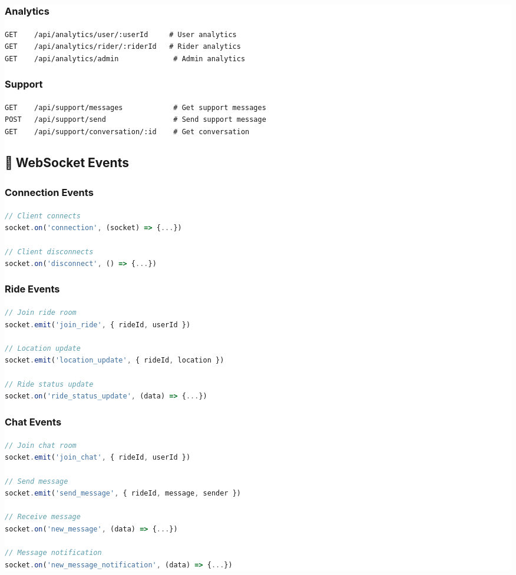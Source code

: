 ### **Analytics**
```
GET    /api/analytics/user/:userId     # User analytics
GET    /api/analytics/rider/:riderId   # Rider analytics
GET    /api/analytics/admin             # Admin analytics
```

### **Support**
```
GET    /api/support/messages            # Get support messages
POST   /api/support/send                # Send support message
GET    /api/support/conversation/:id    # Get conversation
```

## 🔄 WebSocket Events

### **Connection Events**
```javascript
// Client connects
socket.on('connection', (socket) => {...})

// Client disconnects
socket.on('disconnect', () => {...})
```

### **Ride Events**
```javascript
// Join ride room
socket.emit('join_ride', { rideId, userId })

// Location update
socket.emit('location_update', { rideId, location })

// Ride status update
socket.on('ride_status_update', (data) => {...})
```

### **Chat Events**
```javascript
// Join chat room
socket.emit('join_chat', { rideId, userId })

// Send message
socket.emit('send_message', { rideId, message, sender })

// Receive message
socket.on('new_message', (data) => {...})

// Message notification
socket.on('new_message_notification', (data) => {...})
```
